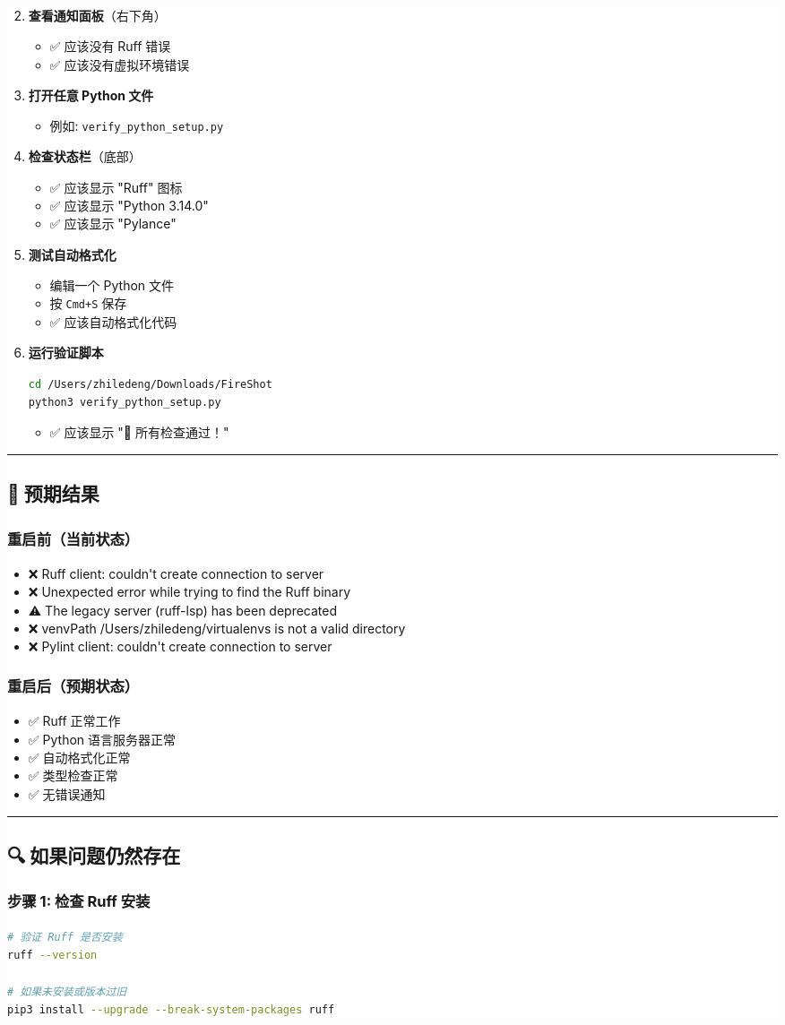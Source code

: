 2. **查看通知面板**（右下角）
   - ✅ 应该没有 Ruff 错误
   - ✅ 应该没有虚拟环境错误

3. **打开任意 Python 文件**
   - 例如: `verify_python_setup.py`

4. **检查状态栏**（底部）
   - ✅ 应该显示 "Ruff" 图标
   - ✅ 应该显示 "Python 3.14.0"
   - ✅ 应该显示 "Pylance"

5. **测试自动格式化**
   - 编辑一个 Python 文件
   - 按 `Cmd+S` 保存
   - ✅ 应该自动格式化代码

6. **运行验证脚本**
   ```bash
   cd /Users/zhiledeng/Downloads/FireShot
   python3 verify_python_setup.py
   ```

   - ✅ 应该显示 "🎉 所有检查通过！"

---

## 🎯 预期结果

### 重启前（当前状态）

- ❌ Ruff client: couldn't create connection to server
- ❌ Unexpected error while trying to find the Ruff binary
- ⚠️ The legacy server (ruff-lsp) has been deprecated
- ❌ venvPath /Users/zhiledeng/virtualenvs is not a valid directory
- ❌ Pylint client: couldn't create connection to server

### 重启后（预期状态）

- ✅ Ruff 正常工作
- ✅ Python 语言服务器正常
- ✅ 自动格式化正常
- ✅ 类型检查正常
- ✅ 无错误通知

---

## 🔍 如果问题仍然存在

### 步骤 1: 检查 Ruff 安装

```bash
# 验证 Ruff 是否安装
ruff --version

# 如果未安装或版本过旧
pip3 install --upgrade --break-system-packages ruff
```
